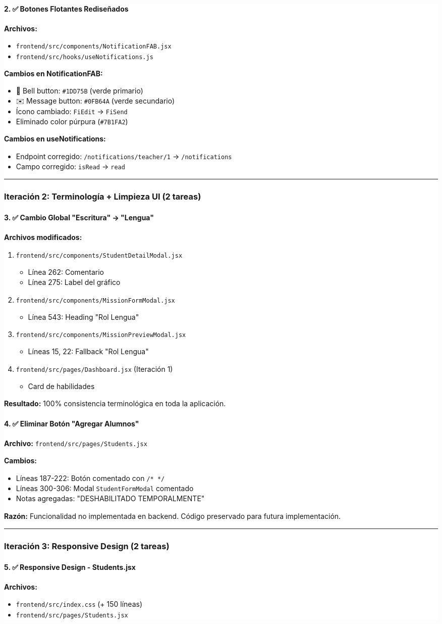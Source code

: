 #### 2. ✅ Botones Flotantes Rediseñados
**Archivos:** 
- `frontend/src/components/NotificationFAB.jsx`
- `frontend/src/hooks/useNotifications.js`

**Cambios en NotificationFAB:**
- 🔔 Bell button: `#1DD75B` (verde primario)
- ✉️ Message button: `#0FB64A` (verde secundario)
- Ícono cambiado: `FiEdit` → `FiSend`
- Eliminado color púrpura (`#7B1FA2`)

**Cambios en useNotifications:**
- Endpoint corregido: `/notifications/teacher/1` → `/notifications`
- Campo corregido: `isRead` → `read`

---

### Iteración 2: Terminología + Limpieza UI (2 tareas)

#### 3. ✅ Cambio Global "Escritura" → "Lengua"
**Archivos modificados:**
1. `frontend/src/components/StudentDetailModal.jsx`
   - Línea 262: Comentario
   - Línea 275: Label del gráfico

2. `frontend/src/components/MissionFormModal.jsx`
   - Línea 543: Heading "Rol Lengua"

3. `frontend/src/components/MissionPreviewModal.jsx`
   - Líneas 15, 22: Fallback "Rol Lengua"

4. `frontend/src/pages/Dashboard.jsx` (Iteración 1)
   - Card de habilidades

**Resultado:** 100% consistencia terminológica en toda la aplicación.

#### 4. ✅ Eliminar Botón "Agregar Alumnos"
**Archivo:** `frontend/src/pages/Students.jsx`

**Cambios:**
- Líneas 187-222: Botón comentado con `/* */`
- Líneas 300-306: Modal `StudentFormModal` comentado
- Notas agregadas: "DESHABILITADO TEMPORALMENTE"

**Razón:** Funcionalidad no implementada en backend. Código preservado para futura implementación.

---

### Iteración 3: Responsive Design (2 tareas)

#### 5. ✅ Responsive Design - Students.jsx
**Archivos:**
- `frontend/src/index.css` (+ 150 líneas)
- `frontend/src/pages/Students.jsx`
